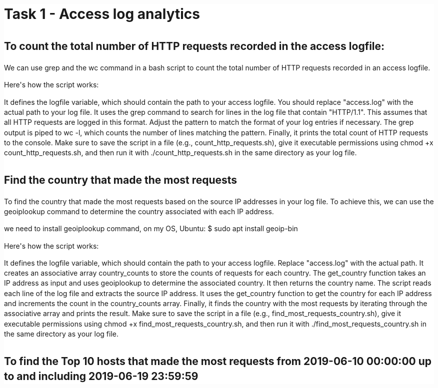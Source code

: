 # Task 1 - Access log analytics

 

## To count the total number of HTTP requests recorded in the access logfile:

We can use grep and the  wc command in a bash script to count the total number of HTTP requests recorded in an access logfile. 

Here's how the script works:

It defines the logfile variable, which should contain the path to your access logfile. You should replace "access.log" with the actual path to your log file.
It uses the grep command to search for lines in the log file that contain "HTTP/1.1". This assumes that all HTTP requests are logged in this format. Adjust the pattern to match the format of your log entries if necessary.
The grep output is piped to wc -l, which counts the number of lines matching the pattern.
Finally, it prints the total count of HTTP requests to the console.
Make sure to save the script in a file (e.g., count_http_requests.sh), give it executable permissions using chmod +x count_http_requests.sh, and then run it with ./count_http_requests.sh in the same directory as your log file.

## Find the country that made the most requests

To find the country that made the most requests based on the source IP addresses in your log file. To achieve this, we can use the geoiplookup command to determine the country associated with each IP address. 

we need to install geoiplookup command, on my OS, Ubuntu:
$ sudo apt install geoip-bin

Here's how the script works:

It defines the logfile variable, which should contain the path to your access logfile. Replace "access.log" with the actual path.
It creates an associative array country_counts to store the counts of requests for each country.
The get_country function takes an IP address as input and uses geoiplookup to determine the associated country. It then returns the country name.
The script reads each line of the log file and extracts the source IP address. It uses the get_country function to get the country for each IP address and increments the count in the country_counts array.
Finally, it finds the country with the most requests by iterating through the associative array and prints the result.
Make sure to save the script in a file (e.g., find_most_requests_country.sh), give it executable permissions using chmod +x find_most_requests_country.sh, and then run it with ./find_most_requests_country.sh in the same directory as your log file.

## To find the Top 10 hosts that made the most requests from 2019-06-10 00:00:00 up to and including 2019-06-19 23:59:59
